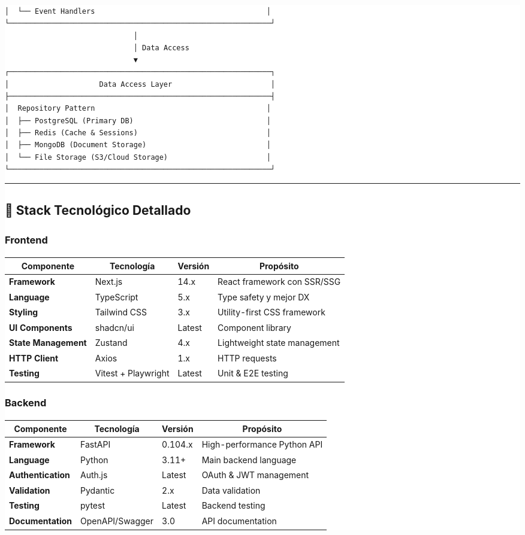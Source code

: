 ```
│  └── Event Handlers                                        │
└─────────────────────────────────────────────────────────────┘
                              │
                              │ Data Access
                              ▼
┌─────────────────────────────────────────────────────────────┐
│                     Data Access Layer                       │
├─────────────────────────────────────────────────────────────┤
│  Repository Pattern                                        │
│  ├── PostgreSQL (Primary DB)                               │
│  ├── Redis (Cache & Sessions)                              │
│  ├── MongoDB (Document Storage)                            │
│  └── File Storage (S3/Cloud Storage)                       │
└─────────────────────────────────────────────────────────────┘
```

---

## 🔧 Stack Tecnológico Detallado

### Frontend
| Componente | Tecnología | Versión | Propósito |
|------------|------------|---------|-----------|
| **Framework** | Next.js | 14.x | React framework con SSR/SSG |
| **Language** | TypeScript | 5.x | Type safety y mejor DX |
| **Styling** | Tailwind CSS | 3.x | Utility-first CSS framework |
| **UI Components** | shadcn/ui | Latest | Component library |
| **State Management** | Zustand | 4.x | Lightweight state management |
| **HTTP Client** | Axios | 1.x | HTTP requests |
| **Testing** | Vitest + Playwright | Latest | Unit & E2E testing |

### Backend
| Componente | Tecnología | Versión | Propósito |
|------------|------------|---------|-----------|
| **Framework** | FastAPI | 0.104.x | High-performance Python API |
| **Language** | Python | 3.11+ | Main backend language |
| **Authentication** | Auth.js | Latest | OAuth & JWT management |
| **Validation** | Pydantic | 2.x | Data validation |
| **Testing** | pytest | Latest | Backend testing |
| **Documentation** | OpenAPI/Swagger | 3.0 | API documentation |
